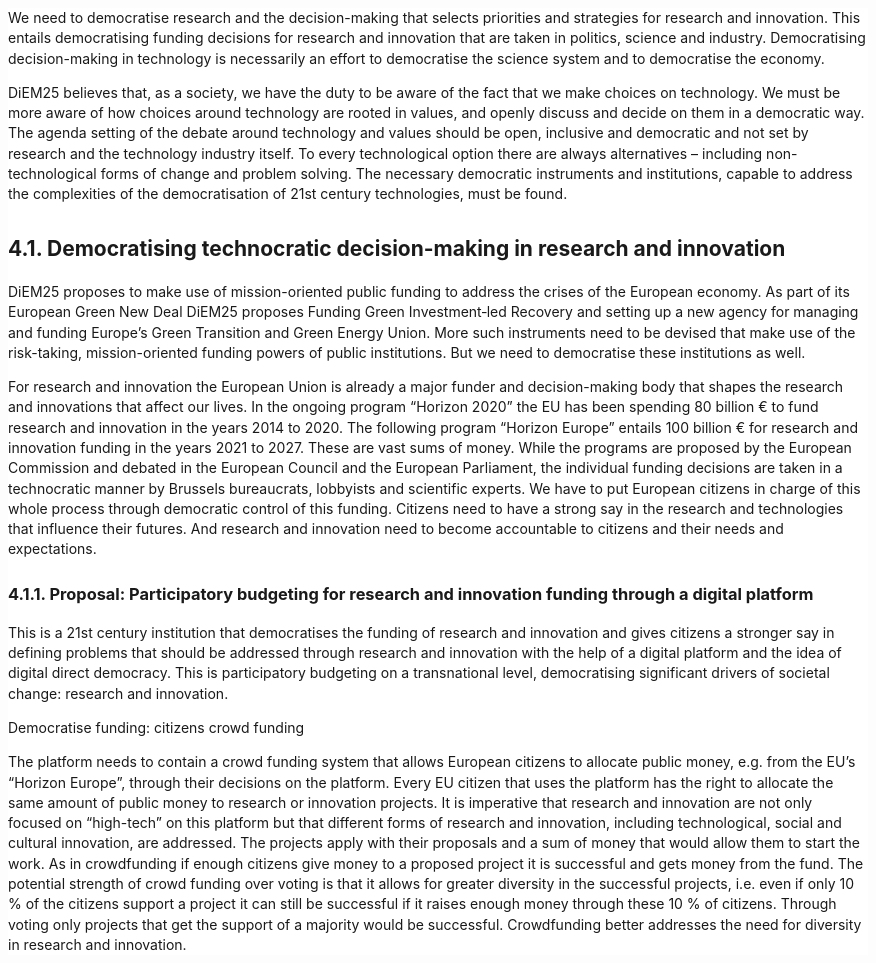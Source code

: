 We need to democratise research and the decision-making that selects priorities and strategies for research and innovation. This entails democratising funding decisions for research and innovation that are taken in politics, science and industry. Democratising decision-making in technology is necessarily an effort to democratise the science system and to democratise the economy. 

DiEM25 believes that, as a society, we have the duty to be aware of the fact that we make choices on technology. We must be more aware of how choices around technology are rooted in values, and openly discuss and decide on them in a democratic way. The agenda setting of the debate around technology and values should be open, inclusive and democratic and not set by research and the technology industry itself. To every technological option there are always alternatives – including non-technological forms of change and problem solving. The necessary democratic instruments and institutions, capable to address the complexities of the democratisation of 21st century technologies, must be found. 

## 4.1. Democratising technocratic decision-making in research and innovation

DiEM25 proposes to make use of mission-oriented public funding to address the crises of the European economy. As part of its European Green New Deal DiEM25 proposes Funding Green Investment‐led Recovery and setting up a new agency for managing and funding Europe’s Green Transition and Green Energy Union. More such instruments need to be devised that make use of the risk-taking, mission-oriented funding powers of public institutions. But we need to democratise these institutions as well.  	

For research and innovation the European Union is already a major funder and decision-making body that shapes the research and innovations that affect our lives. In the ongoing program “Horizon 2020” the EU has been spending 80 billion € to fund research and innovation in the years 2014 to 2020. The following program “Horizon Europe” entails 100 billion € for research and innovation funding in the years 2021 to 2027. These are vast sums of money. While the programs are proposed by the European Commission and debated in the European Council and the European Parliament, the individual funding decisions are taken in a technocratic manner by Brussels bureaucrats, lobbyists and scientific experts. We have to put European citizens in charge of this whole process through democratic control of this funding. Citizens need to have a strong say in the research and technologies that influence their futures. And research and innovation need to become accountable to citizens and their needs and expectations.

### 4.1.1. Proposal: Participatory budgeting for research and innovation funding through a digital platform 

This is a 21st century institution that democratises the funding of research and innovation and gives citizens a stronger say in defining problems that should be addressed through research and innovation with the help of a digital platform and the idea of digital direct democracy. This is participatory budgeting on a transnational level, democratising significant drivers of societal change: research and innovation.

Democratise funding: citizens crowd funding 

The platform needs to contain a crowd funding system that allows European citizens to allocate public money, e.g. from the EU’s “Horizon Europe”, through their decisions on the platform. Every EU citizen that uses the platform has the right to allocate the same amount of public money to research or innovation projects. It is imperative that research and innovation are not only focused on “high-tech” on this platform but that different forms of research and innovation, including technological, social and cultural innovation, are addressed. The projects apply with their proposals and a sum of money that would allow them to start the work. As in crowdfunding if enough citizens give money to a proposed project it is successful and gets money from the fund. The potential strength of crowd funding over voting is that it allows for greater diversity in the successful projects, i.e. even if only 10 % of the citizens support a project it can still be successful if it raises enough money through these 10 % of citizens. Through voting only projects that get the support of a majority would be successful. Crowdfunding better addresses the need for diversity in research and innovation.
